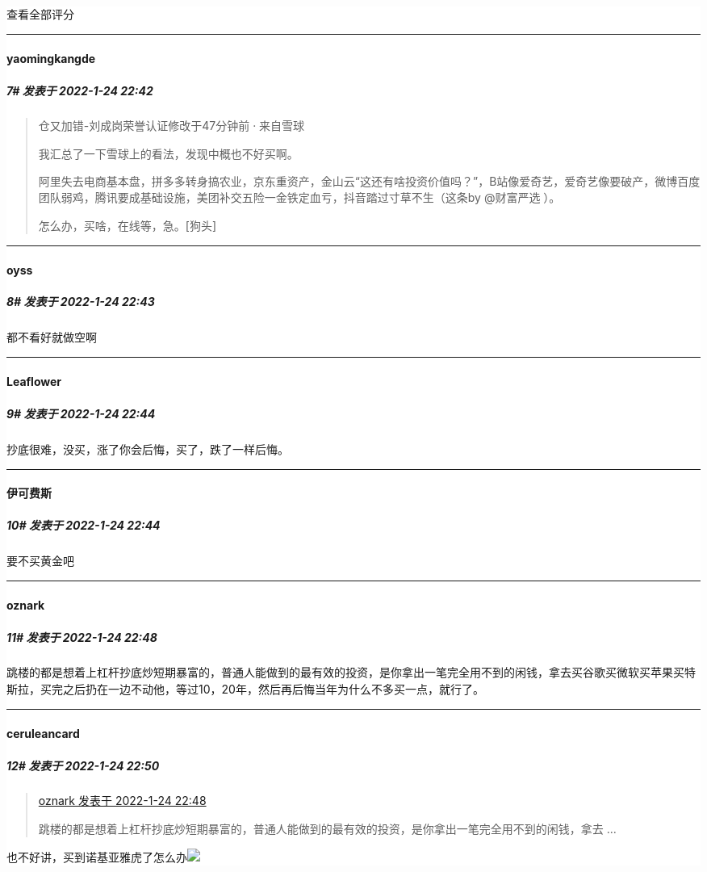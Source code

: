 查看全部评分

*****

####  yaomingkangde  
##### 7#       发表于 2022-1-24 22:42

<blockquote>仓又加错-刘成岗荣誉认证修改于47分钟前 · 来自雪球

我汇总了一下雪球上的看法，发现中概也不好买啊。

阿里失去电商基本盘，拼多多转身搞农业，京东重资产，金山云“这还有啥投资价值吗？”，B站像爱奇艺，爱奇艺像要破产，微博百度团队弱鸡，腾讯要成基础设施，美团补交五险一金铁定血亏，抖音踏过寸草不生（这条by @财富严选 ）。

怎么办，买啥，在线等，急。[狗头]</blockquote>

*****

####  oyss  
##### 8#       发表于 2022-1-24 22:43

都不看好就做空啊

*****

####  Leaflower  
##### 9#       发表于 2022-1-24 22:44

抄底很难，没买，涨了你会后悔，买了，跌了一样后悔。

*****

####  伊可费斯  
##### 10#       发表于 2022-1-24 22:44

要不买黄金吧

*****

####  oznark  
##### 11#       发表于 2022-1-24 22:48

跳楼的都是想着上杠杆抄底炒短期暴富的，普通人能做到的最有效的投资，是你拿出一笔完全用不到的闲钱，拿去买谷歌买微软买苹果买特斯拉，买完之后扔在一边不动他，等过10，20年，然后再后悔当年为什么不多买一点，就行了。

*****

####  ceruleancard  
##### 12#       发表于 2022-1-24 22:50

<blockquote><a href="httphttps://bbs.saraba1st.com/2b/forum.php?mod=redirect&amp;goto=findpost&amp;pid=54418027&amp;ptid=2049110" target="_blank">oznark 发表于 2022-1-24 22:48</a>

跳楼的都是想着上杠杆抄底炒短期暴富的，普通人能做到的最有效的投资，是你拿出一笔完全用不到的闲钱，拿去 ...</blockquote>
也不好讲，买到诺基亚雅虎了怎么办<img src="https://static.saraba1st.com/image/smiley/face2017/068.png" referrerpolicy="no-referrer">
